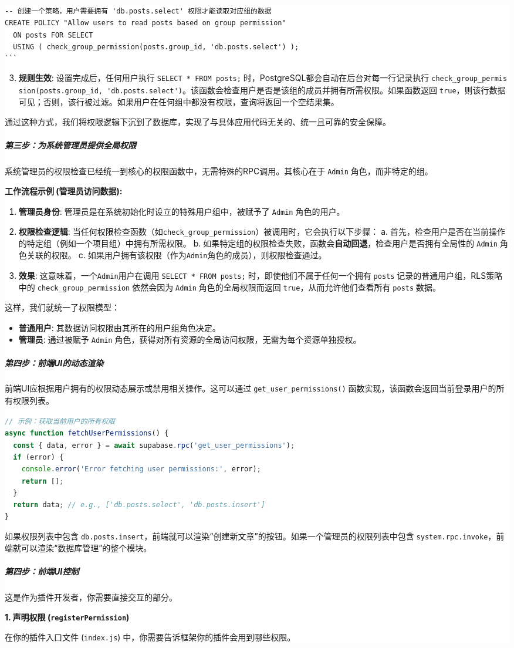    -- 创建一个策略，用户需要拥有 'db.posts.select' 权限才能读取对应组的数据
    CREATE POLICY "Allow users to read posts based on group permission"
      ON posts FOR SELECT
      USING ( check_group_permission(posts.group_id, 'db.posts.select') );
    ```

3.  **规则生效**: 设置完成后，任何用户执行 `SELECT * FROM posts;` 时，PostgreSQL都会自动在后台对每一行记录执行 `check_group_permission(posts.group_id, 'db.posts.select')`。该函数会检查用户是否是该组的成员并拥有所需权限。如果函数返回 `true`，则该行数据可见；否则，该行被过滤。如果用户在任何组中都没有权限，查询将返回一个空结果集。

通过这种方式，我们将权限逻辑下沉到了数据库，实现了与具体应用代码无关的、统一且可靠的安全保障。

##### **第三步：为系统管理员提供全局权限**

系统管理员的权限检查已经统一到核心的权限函数中，无需特殊的RPC调用。其核心在于 `Admin` 角色，而非特定的组。

**工作流程示例 (管理员访问数据):**

1.  **管理员身份**: 管理员是在系统初始化时设立的特殊用户组中，被赋予了 `Admin` 角色的用户。

2.  **权限检查逻辑**: 当任何权限检查函数（如`check_group_permission`）被调用时，它会执行以下步骤：
    a.  首先，检查用户是否在当前操作的特定组（例如一个项目组）中拥有所需权限。
    b.  如果特定组的权限检查失败，函数会**自动回退**，检查用户是否拥有全局性的 `Admin` 角色关联的权限。
    c.  如果用户拥有该权限（作为`Admin`角色的成员），则权限检查通过。

3.  **效果**: 这意味着，一个`Admin`用户在调用 `SELECT * FROM posts;` 时，即使他们不属于任何一个拥有 `posts` 记录的普通用户组，RLS策略中的 `check_group_permission` 依然会因为 `Admin` 角色的全局权限而返回 `true`，从而允许他们查看所有 `posts` 数据。

这样，我们就统一了权限模型：
- **普通用户**: 其数据访问权限由其所在的用户组角色决定。
- **管理员**: 通过被赋予 `Admin` 角色，获得对所有资源的全局访问权限，无需为每个资源单独授权。

##### **第四步：前端UI的动态渲染**

前端UI应根据用户拥有的权限动态展示或禁用相关操作。这可以通过 `get_user_permissions()` 函数实现，该函数会返回当前登录用户的所有权限列表。

```javascript
// 示例：获取当前用户的所有权限
async function fetchUserPermissions() {
  const { data, error } = await supabase.rpc('get_user_permissions');
  if (error) {
    console.error('Error fetching user permissions:', error);
    return [];
  }
  return data; // e.g., ['db.posts.select', 'db.posts.insert']
}
```

如果权限列表中包含 `db.posts.insert`，前端就可以渲染“创建新文章”的按钮。如果一个管理员的权限列表中包含 `system.rpc.invoke`，前端就可以渲染“数据库管理”的整个模块。

##### **第四步：前端UI控制**

这是作为插件开发者，你需要直接交互的部分。

**1. 声明权限 (`registerPermission`)**

在你的插件入口文件 (`index.js`) 中，你需要告诉框架你的插件会用到哪些权限。
